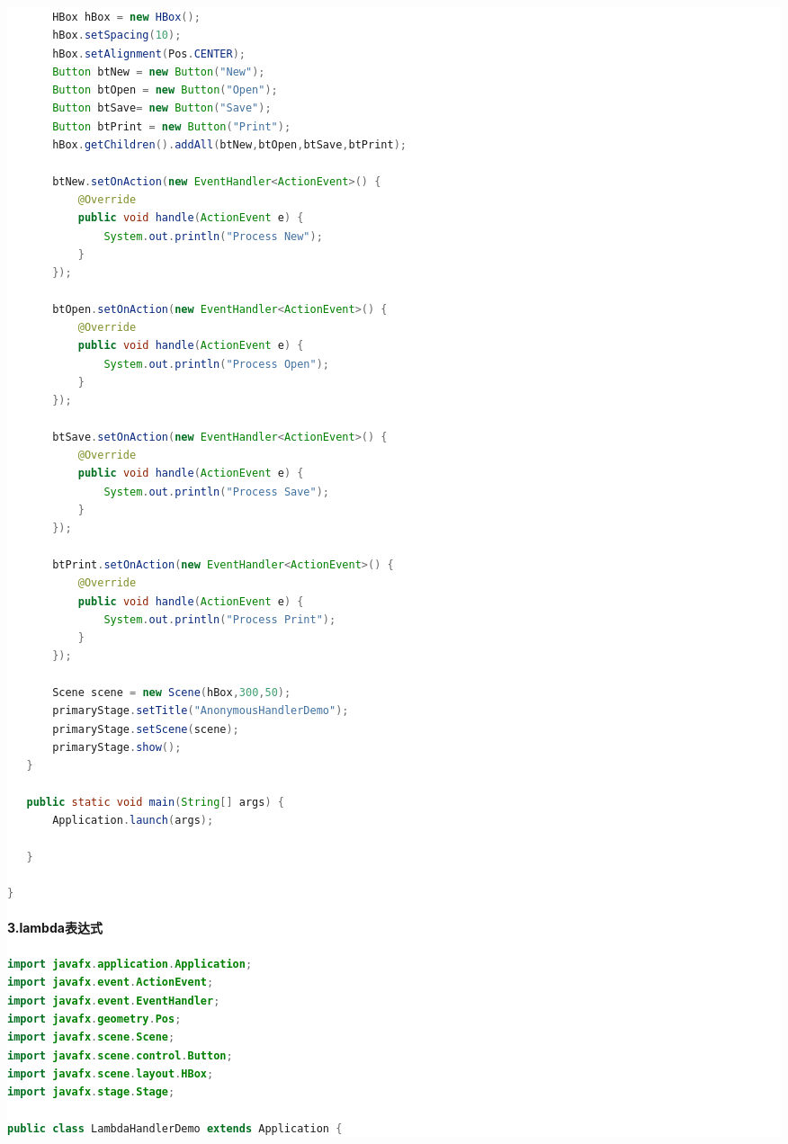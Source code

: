  ```java
	    HBox hBox = new HBox();
	    hBox.setSpacing(10);
	    hBox.setAlignment(Pos.CENTER);
	    Button btNew = new Button("New");
	    Button btOpen = new Button("Open");
	    Button btSave= new Button("Save");
	    Button btPrint = new Button("Print");
	    hBox.getChildren().addAll(btNew,btOpen,btSave,btPrint);
	    
	    btNew.setOnAction(new EventHandler<ActionEvent>() {
	    	@Override
	    	public void handle(ActionEvent e) {
	    		System.out.println("Process New");
	    	}
	    });
	    
	    btOpen.setOnAction(new EventHandler<ActionEvent>() {
	    	@Override
	    	public void handle(ActionEvent e) {
	    		System.out.println("Process Open");
	    	}
	    });
	    
	    btSave.setOnAction(new EventHandler<ActionEvent>() {
	    	@Override
	    	public void handle(ActionEvent e) {
	    		System.out.println("Process Save");
	    	}
	    });
	    
	    btPrint.setOnAction(new EventHandler<ActionEvent>() {
	    	@Override
	    	public void handle(ActionEvent e) {
	    		System.out.println("Process Print");
	    	}
	    });
	    
	    Scene scene = new Scene(hBox,300,50);
	    primaryStage.setTitle("AnonymousHandlerDemo");
	    primaryStage.setScene(scene);
	    primaryStage.show();
	}

	public static void main(String[] args) {
		Application.launch(args);

	}

}
 ```
 #### 3.lambda表达式  
 ```java
 import javafx.application.Application;
import javafx.event.ActionEvent;
import javafx.event.EventHandler;
import javafx.geometry.Pos;
import javafx.scene.Scene;
import javafx.scene.control.Button;
import javafx.scene.layout.HBox;
import javafx.stage.Stage;

public class LambdaHandlerDemo extends Application {

 ```